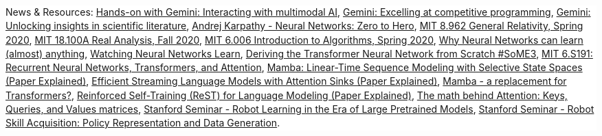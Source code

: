 News & Resources: [Hands-on with Gemini: Interacting with multimodal AI](https://youtu.be/UIZAiXYceBI?si=gis3wD3iTkPr6JBz), [Gemini: Excelling at competitive programming](https://youtu.be/LvGmVmHv69s?si=jC46xWYxjGIbJMwy), [Gemini: Unlocking insights in scientific literature](https://youtu.be/sPiOP_CB54A?si=1LkFYXasVES2etal), [Andrej Karpathy - Neural Networks: Zero to Hero](https://www.youtube.com/playlist?list=PLAqhIrjkxbuWI23v9cThsA9GvCAUhRvKZ), [MIT 8.962 General Relativity, Spring 2020](https://www.youtube.com/playlist?list=PLUl4u3cNGP629n_3fX7HmKKgin_rqGzbx), [MIT 18.100A Real Analysis, Fall 2020](https://www.youtube.com/playlist?list=PLUl4u3cNGP61O7HkcF7UImpM0cR_L2gSw), [MIT 6.006 Introduction to Algorithms, Spring 2020](https://www.youtube.com/playlist?list=PLUl4u3cNGP63EdVPNLG3ToM6LaEUuStEY), [Why Neural Networks can learn (almost) anything](https://youtu.be/0QczhVg5HaI?si=11aGbjgHjfsNH6ph), [Watching Neural Networks Learn](https://youtu.be/TkwXa7Cvfr8?si=TYWMSNI8I9M8F7sV), [Deriving the Transformer Neural Network from Scratch #SoME3](https://youtu.be/kWLed8o5M2Y?si=lrINnOcFfwNSzPsy), [MIT 6.S191: Recurrent Neural Networks, Transformers, and Attention](https://youtu.be/ySEx_Bqxvvo?si=UX9vxPI68GyArvcL), [Mamba: Linear-Time Sequence Modeling with Selective State Spaces (Paper Explained)](https://youtu.be/9dSkvxS2EB0?si=zQEXYJauFwikPGM8), [Efficient Streaming Language Models with Attention Sinks (Paper Explained)](https://youtu.be/409tNlaByds?si=7z_11UkxbalrZR3k), [Mamba - a replacement for Transformers?](https://youtu.be/ouF-H35atOY?si=dTWJd0-y6JBRYTaj), [Reinforced Self-Training (ReST) for Language Modeling (Paper Explained)](https://youtu.be/V4dO2pyYGgs?si=WcouKS2LmMOHKFHa), [The math behind Attention: Keys, Queries, and Values matrices](https://youtu.be/UPtG_38Oq8o?si=VssealG6cPnEgKVt), [Stanford Seminar - Robot Learning in the Era of Large Pretrained Models](https://youtu.be/zggAEHm8dXc?si=dPmcdQndsa0TLIK4), [Stanford Seminar - Robot Skill Acquisition: Policy Representation and Data Generation](https://youtu.be/V6y3E0r4bMo?si=gozQA4V6ikB1Z1kp).



